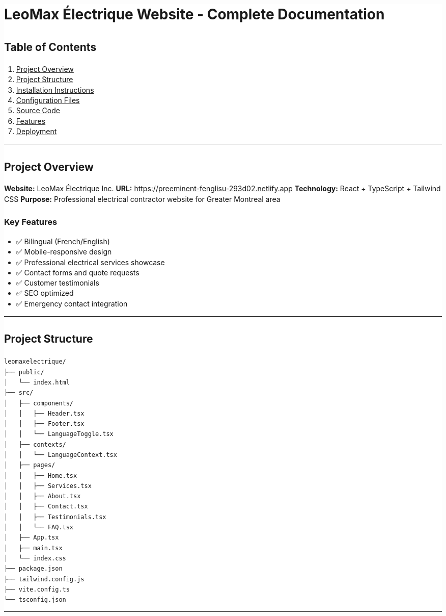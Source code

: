 # LeoMax Électrique Website - Complete Documentation

## Table of Contents
1. [Project Overview](#project-overview)
2. [Project Structure](#project-structure)
3. [Installation Instructions](#installation-instructions)
4. [Configuration Files](#configuration-files)
5. [Source Code](#source-code)
6. [Features](#features)
7. [Deployment](#deployment)

---

## Project Overview

**Website:** LeoMax Électrique Inc.
**URL:** https://preeminent-fenglisu-293d02.netlify.app
**Technology:** React + TypeScript + Tailwind CSS
**Purpose:** Professional electrical contractor website for Greater Montreal area

### Key Features
- ✅ Bilingual (French/English)
- ✅ Mobile-responsive design
- ✅ Professional electrical services showcase
- ✅ Contact forms and quote requests
- ✅ Customer testimonials
- ✅ SEO optimized
- ✅ Emergency contact integration

---

## Project Structure

```
leomaxelectrique/
├── public/
│   └── index.html
├── src/
│   ├── components/
│   │   ├── Header.tsx
│   │   ├── Footer.tsx
│   │   └── LanguageToggle.tsx
│   ├── contexts/
│   │   └── LanguageContext.tsx
│   ├── pages/
│   │   ├── Home.tsx
│   │   ├── Services.tsx
│   │   ├── About.tsx
│   │   ├── Contact.tsx
│   │   ├── Testimonials.tsx
│   │   └── FAQ.tsx
│   ├── App.tsx
│   ├── main.tsx
│   └── index.css
├── package.json
├── tailwind.config.js
├── vite.config.ts
└── tsconfig.json
```

---